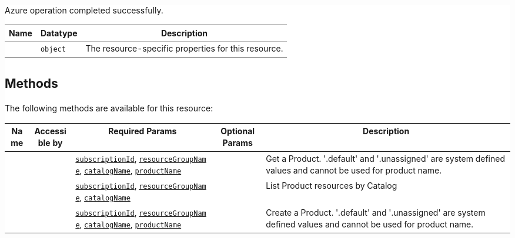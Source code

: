Azure operation completed successfully.

<table>
<thead>
    <tr>
    <th>Name</th>
    <th>Datatype</th>
    <th>Description</th>
    </tr>
</thead>
<tbody>
<tr>
    <td><CopyableCode code="properties" /></td>
    <td><code>object</code></td>
    <td>The resource-specific properties for this resource.</td>
</tr>
</tbody>
</table>
</TabItem>
</Tabs>

## Methods

The following methods are available for this resource:

<table>
<thead>
    <tr>
    <th>Name</th>
    <th>Accessible by</th>
    <th>Required Params</th>
    <th>Optional Params</th>
    <th>Description</th>
    </tr>
</thead>
<tbody>
<tr>
    <td><a href="#get"><CopyableCode code="get" /></a></td>
    <td><CopyableCode code="select" /></td>
    <td><a href="#parameter-subscriptionId"><code>subscriptionId</code></a>, <a href="#parameter-resourceGroupName"><code>resourceGroupName</code></a>, <a href="#parameter-catalogName"><code>catalogName</code></a>, <a href="#parameter-productName"><code>productName</code></a></td>
    <td></td>
    <td>Get a Product. '.default' and '.unassigned' are system defined values and cannot be used for product name.</td>
</tr>
<tr>
    <td><a href="#list_by_catalog"><CopyableCode code="list_by_catalog" /></a></td>
    <td><CopyableCode code="select" /></td>
    <td><a href="#parameter-subscriptionId"><code>subscriptionId</code></a>, <a href="#parameter-resourceGroupName"><code>resourceGroupName</code></a>, <a href="#parameter-catalogName"><code>catalogName</code></a></td>
    <td></td>
    <td>List Product resources by Catalog</td>
</tr>
<tr>
    <td><a href="#create_or_update"><CopyableCode code="create_or_update" /></a></td>
    <td><CopyableCode code="insert" /></td>
    <td><a href="#parameter-subscriptionId"><code>subscriptionId</code></a>, <a href="#parameter-resourceGroupName"><code>resourceGroupName</code></a>, <a href="#parameter-catalogName"><code>catalogName</code></a>, <a href="#parameter-productName"><code>productName</code></a></td>
    <td></td>
    <td>Create a Product. '.default' and '.unassigned' are system defined values and cannot be used for product name.</td>